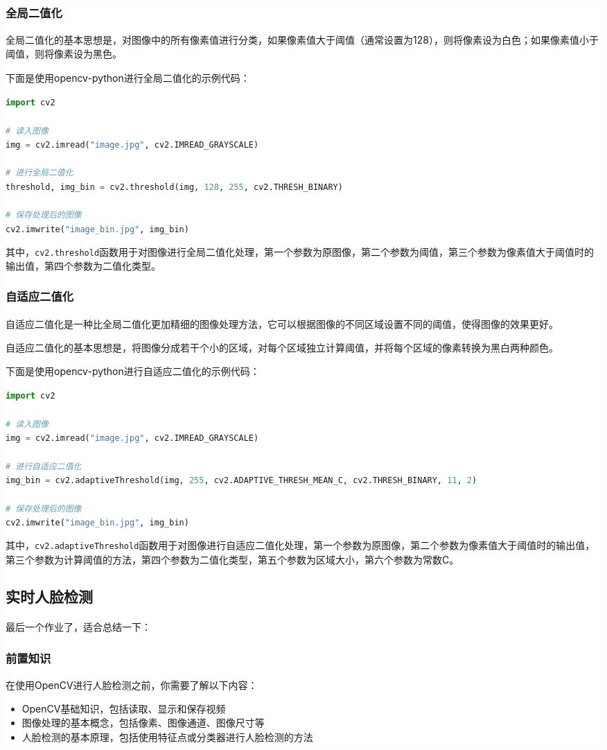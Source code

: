 ### 全局二值化

全局二值化的基本思想是，对图像中的所有像素值进行分类，如果像素值大于阈值（通常设置为128），则将像素设为白色；如果像素值小于阈值，则将像素设为黑色。

下面是使用opencv-python进行全局二值化的示例代码：

```py
import cv2

# 读入图像
img = cv2.imread("image.jpg", cv2.IMREAD_GRAYSCALE)

# 进行全局二值化
threshold, img_bin = cv2.threshold(img, 128, 255, cv2.THRESH_BINARY)

# 保存处理后的图像
cv2.imwrite("image_bin.jpg", img_bin)
```

其中，`cv2.threshold`函数用于对图像进行全局二值化处理，第一个参数为原图像，第二个参数为阈值，第三个参数为像素值大于阈值时的输出值，第四个参数为二值化类型。

### 自适应二值化

自适应二值化是一种比全局二值化更加精细的图像处理方法，它可以根据图像的不同区域设置不同的阈值，使得图像的效果更好。

自适应二值化的基本思想是，将图像分成若干个小的区域，对每个区域独立计算阈值，并将每个区域的像素转换为黑白两种颜色。

下面是使用opencv-python进行自适应二值化的示例代码：

```py
import cv2

# 读入图像
img = cv2.imread("image.jpg", cv2.IMREAD_GRAYSCALE)

# 进行自适应二值化
img_bin = cv2.adaptiveThreshold(img, 255, cv2.ADAPTIVE_THRESH_MEAN_C, cv2.THRESH_BINARY, 11, 2)

# 保存处理后的图像
cv2.imwrite("image_bin.jpg", img_bin)
```

其中，`cv2.adaptiveThreshold`函数用于对图像进行自适应二值化处理，第一个参数为原图像，第二个参数为像素值大于阈值时的输出值，第三个参数为计算阈值的方法，第四个参数为二值化类型，第五个参数为区域大小，第六个参数为常数C。

## 实时人脸检测

最后一个作业了，适合总结一下：

### 前置知识

在使用OpenCV进行人脸检测之前，你需要了解以下内容：

- OpenCV基础知识，包括读取、显示和保存视频
- 图像处理的基本概念，包括像素、图像通道、图像尺寸等
- 人脸检测的基本原理，包括使用特征点或分类器进行人脸检测的方法
